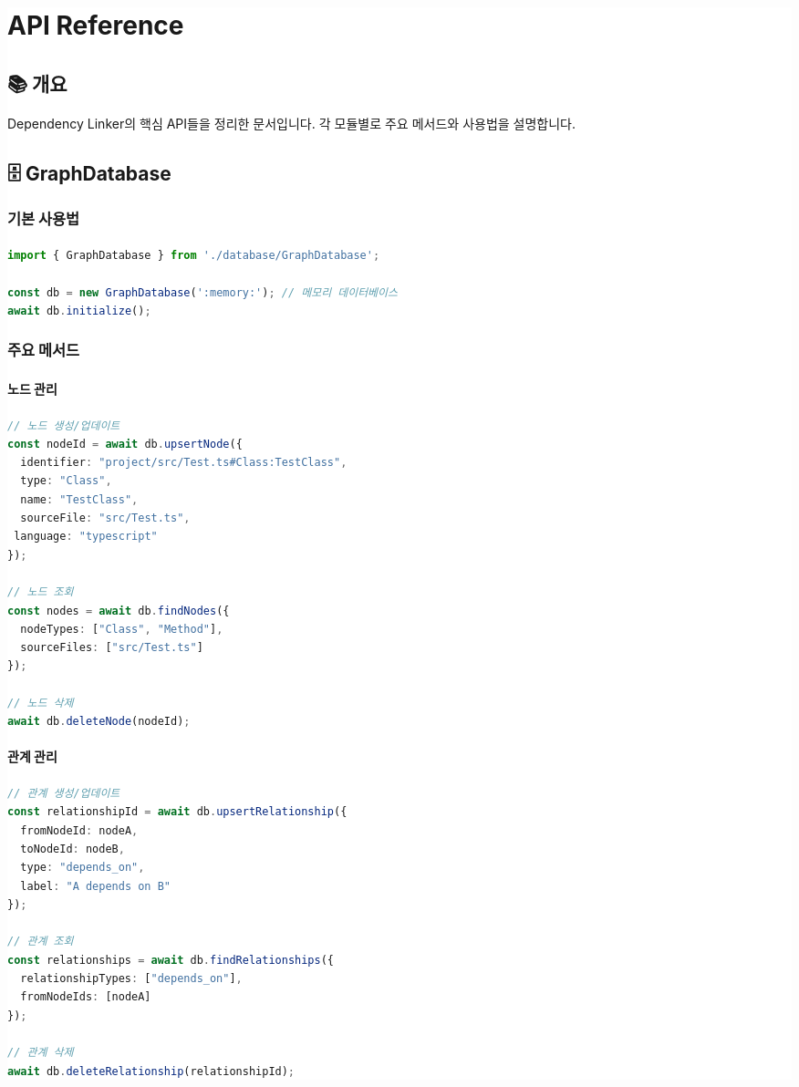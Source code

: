 # API Reference

## 📚 개요

Dependency Linker의 핵심 API들을 정리한 문서입니다. 각 모듈별로 주요 메서드와 사용법을 설명합니다.

## 🗄️ GraphDatabase

### 기본 사용법
```typescript
import { GraphDatabase } from './database/GraphDatabase';

const db = new GraphDatabase(':memory:'); // 메모리 데이터베이스
await db.initialize();
```

### 주요 메서드

#### 노드 관리
```typescript
// 노드 생성/업데이트
const nodeId = await db.upsertNode({
  identifier: "project/src/Test.ts#Class:TestClass",
  type: "Class",
  name: "TestClass",
  sourceFile: "src/Test.ts",
 language: "typescript"
});

// 노드 조회
const nodes = await db.findNodes({
  nodeTypes: ["Class", "Method"],
  sourceFiles: ["src/Test.ts"]
});

// 노드 삭제
await db.deleteNode(nodeId);
```

#### 관계 관리
```typescript
// 관계 생성/업데이트
const relationshipId = await db.upsertRelationship({
  fromNodeId: nodeA,
  toNodeId: nodeB,
  type: "depends_on",
  label: "A depends on B"
});

// 관계 조회
const relationships = await db.findRelationships({
  relationshipTypes: ["depends_on"],
  fromNodeIds: [nodeA]
});

// 관계 삭제
await db.deleteRelationship(relationshipId);
```

